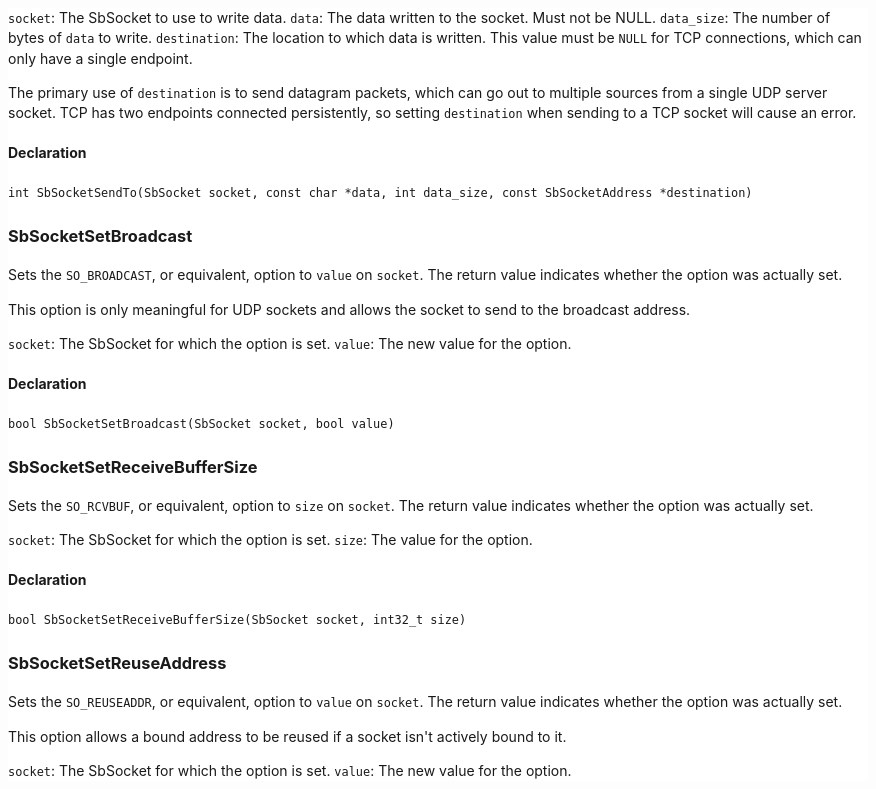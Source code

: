 `socket`: The SbSocket to use to write data. `data`: The data written to the
socket. Must not be NULL. `data_size`: The number of bytes of `data` to write.
`destination`: The location to which data is written. This value must be `NULL`
for TCP connections, which can only have a single endpoint.

The primary use of `destination` is to send datagram packets, which can go out
to multiple sources from a single UDP server socket. TCP has two endpoints
connected persistently, so setting `destination` when sending to a TCP socket
will cause an error.

#### Declaration

```
int SbSocketSendTo(SbSocket socket, const char *data, int data_size, const SbSocketAddress *destination)
```

### SbSocketSetBroadcast

Sets the `SO_BROADCAST`, or equivalent, option to `value` on `socket`. The
return value indicates whether the option was actually set.

This option is only meaningful for UDP sockets and allows the socket to send to
the broadcast address.

`socket`: The SbSocket for which the option is set. `value`: The new value for
the option.

#### Declaration

```
bool SbSocketSetBroadcast(SbSocket socket, bool value)
```

### SbSocketSetReceiveBufferSize

Sets the `SO_RCVBUF`, or equivalent, option to `size` on `socket`. The return
value indicates whether the option was actually set.

`socket`: The SbSocket for which the option is set. `size`: The value for the
option.

#### Declaration

```
bool SbSocketSetReceiveBufferSize(SbSocket socket, int32_t size)
```

### SbSocketSetReuseAddress

Sets the `SO_REUSEADDR`, or equivalent, option to `value` on `socket`. The
return value indicates whether the option was actually set.

This option allows a bound address to be reused if a socket isn't actively bound
to it.

`socket`: The SbSocket for which the option is set. `value`: The new value for
the option.
